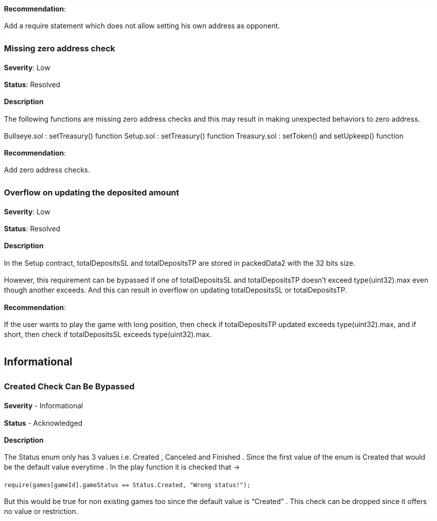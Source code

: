 **Recommendation**:

Add a require statement which does not allow setting his own address as opponent. 


### Missing zero address check

**Severity**: Low

**Status**: Resolved

**Description**

The following functions are missing zero address checks and this may result in making unexpected behaviors to zero address.

Bullseye.sol : setTreasury() function 
Setup.sol : setTreasury() function 
Treasury.sol : setToken() and setUpkeep() function

**Recommendation**: 

Add zero address checks.


### Overflow on updating the deposited amount

**Severity**: Low

**Status**: Resolved

 **Description**
 
In the Setup contract, totalDepositsSL and totalDepositsTP are stored in packedData2 with the 32 bits size. 

However, this requirement can be bypassed if one of totalDepositsSL and totalDepositsTP doesn’t exceed type(uint32).max even though another exceeds.
And this can result in overflow on updating totalDepositsSL or totalDepositsTP.

**Recommendation**: 

If the user wants to play the game with long position, then check if totalDepositsTP updated exceeds type(uint32).max, and if short, then check if totalDepositsSL exceeds type(uint32).max.

## Informational

### Created Check Can Be Bypassed

**Severity** - Informational

**Status** - Acknowledged

**Description**

The Status enum only has 3 values i.e. Created , Canceled and Finished . Since the first value of the enum is Created that would be the default value everytime . In the play function it is checked that →
```solidity
require(games[gameId].gameStatus == Status.Created, "Wrong status!");
```
But this would be true for non existing games too since the default value is “Created” . This check can be dropped since it offers no value or restriction.
